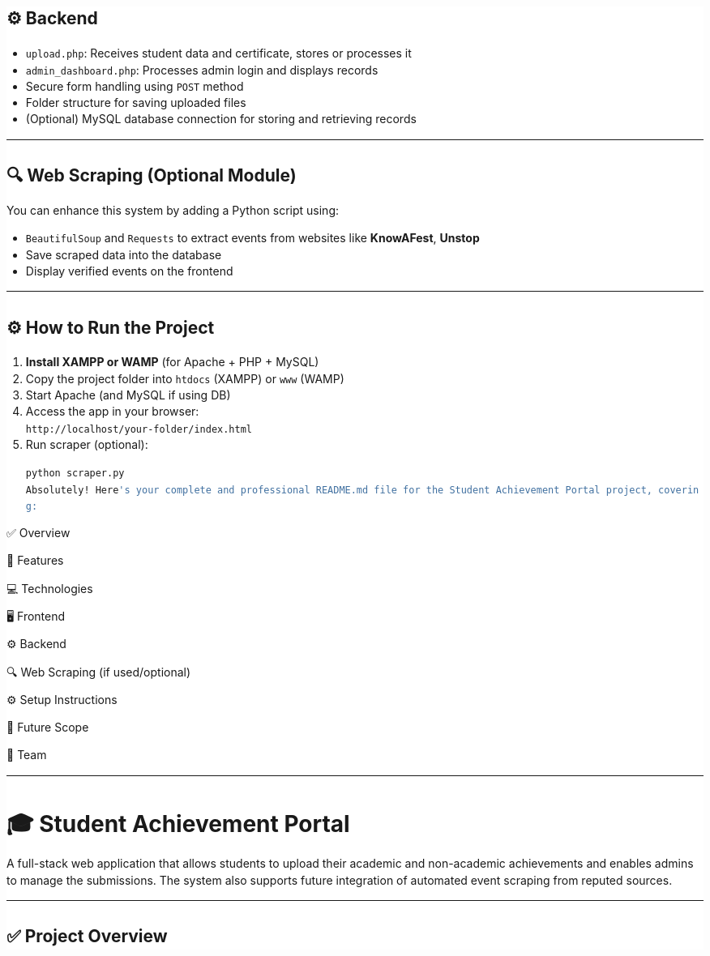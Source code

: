 
## ⚙️ Backend

- `upload.php`: Receives student data and certificate, stores or processes it
- `admin_dashboard.php`: Processes admin login and displays records
- Secure form handling using `POST` method
- Folder structure for saving uploaded files
- (Optional) MySQL database connection for storing and retrieving records

---

## 🔍 Web Scraping (Optional Module)

You can enhance this system by adding a Python script using:
- `BeautifulSoup` and `Requests` to extract events from websites like **KnowAFest**, **Unstop**
- Save scraped data into the database
- Display verified events on the frontend

---

## ⚙️ How to Run the Project

1. **Install XAMPP or WAMP** (for Apache + PHP + MySQL)
2. Copy the project folder into `htdocs` (XAMPP) or `www` (WAMP)
3. Start Apache (and MySQL if using DB)
4. Access the app in your browser:  
   `http://localhost/your-folder/index.html`
5. Run scraper (optional):  
   ```bash
   python scraper.py
   Absolutely! Here's your complete and professional README.md file for the Student Achievement Portal project, covering:

✅ Overview

🎯 Features

💻 Technologies

🖥️ Frontend

⚙️ Backend

🔍 Web Scraping (if used/optional)

⚙️ Setup Instructions

📌 Future Scope

👥 Team



---

# 🎓 Student Achievement Portal

A full-stack web application that allows students to upload their academic and non-academic achievements and enables admins to manage the submissions. The system also supports future integration of automated event scraping from reputed sources.

---

## ✅ Project Overview
   ```